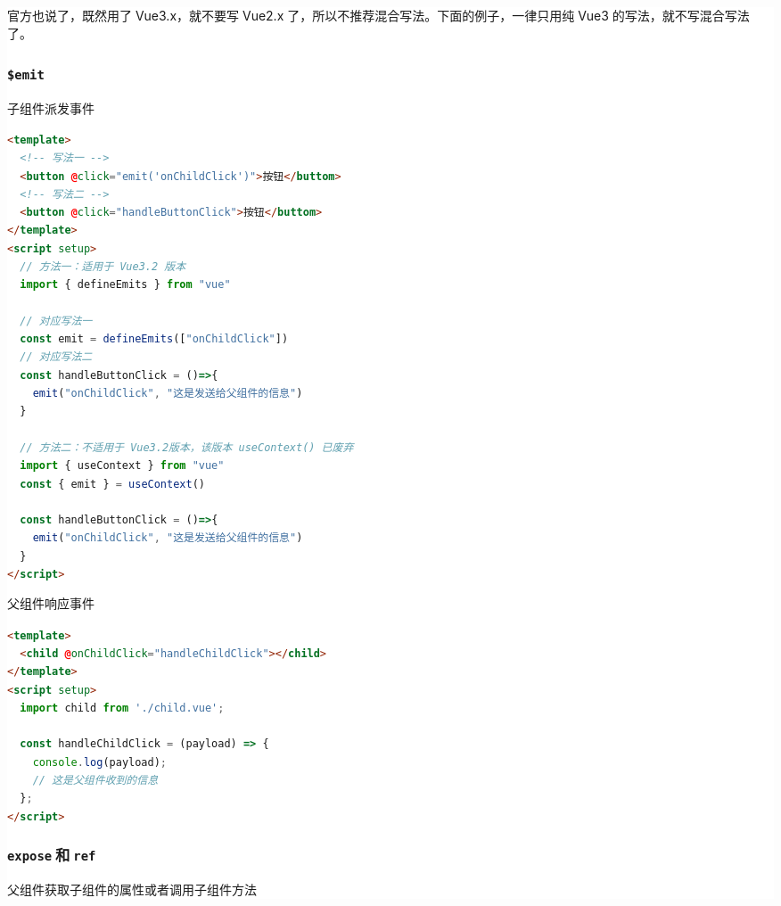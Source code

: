 官方也说了，既然用了 Vue3.x，就不要写 Vue2.x 了，所以不推荐混合写法。下面的例子，一律只用纯 Vue3 的写法，就不写混合写法了。

### `$emit`

子组件派发事件

```html
<template>
  <!-- 写法一 -->
  <button @click="emit('onChildClick')">按钮</buttom>
  <!-- 写法二 -->
  <button @click="handleButtonClick">按钮</buttom>
</template>
<script setup>
  // 方法一：适用于 Vue3.2 版本
  import { defineEmits } from "vue"

  // 对应写法一
  const emit = defineEmits(["onChildClick"])
  // 对应写法二
  const handleButtonClick = ()=>{
    emit("onChildClick", "这是发送给父组件的信息")
  }

  // 方法二：不适用于 Vue3.2版本，该版本 useContext() 已废弃
  import { useContext } from "vue"
  const { emit } = useContext()

  const handleButtonClick = ()=>{
    emit("onChildClick", "这是发送给父组件的信息")
  }
</script>
```

父组件响应事件

```html
<template>
  <child @onChildClick="handleChildClick"></child>
</template>
<script setup>
  import child from './child.vue';

  const handleChildClick = (payload) => {
    console.log(payload);
    // 这是父组件收到的信息
  };
</script>
```

### `expose` 和 `ref`

父组件获取子组件的属性或者调用子组件方法
